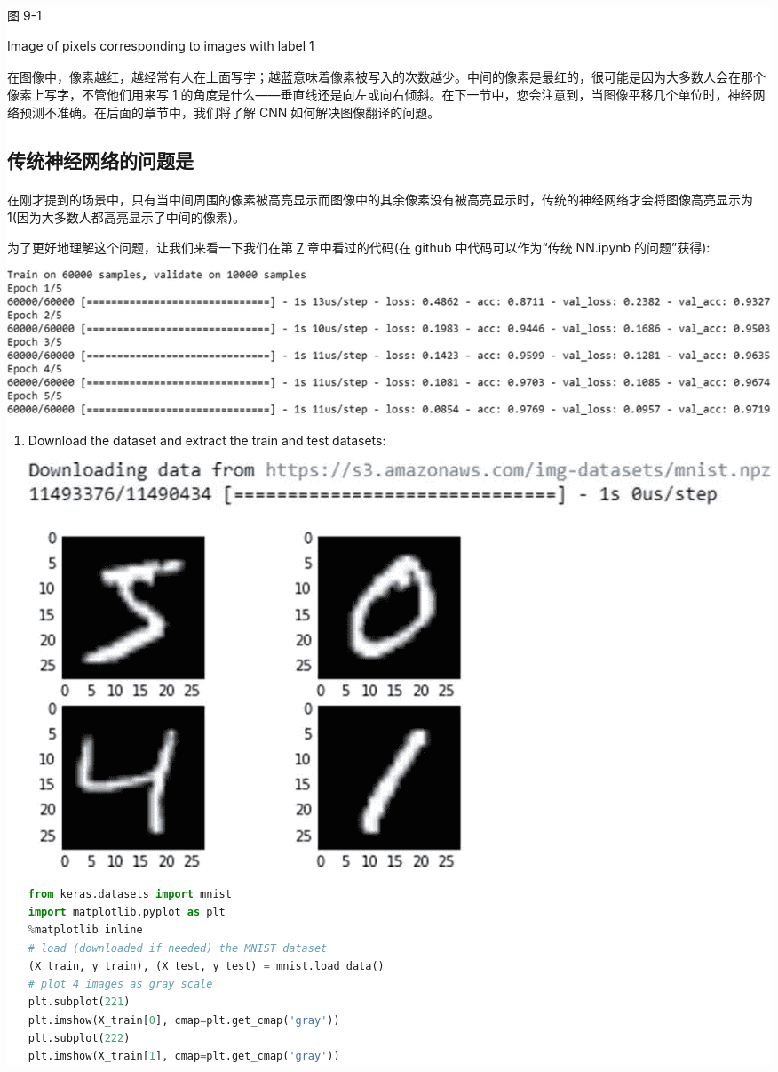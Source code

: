 
图 9-1

Image of pixels corresponding to images with label 1

在图像中，像素越红，越经常有人在上面写字；越蓝意味着像素被写入的次数越少。中间的像素是最红的，很可能是因为大多数人会在那个像素上写字，不管他们用来写 1 的角度是什么——垂直线还是向左或向右倾斜。在下一节中，您会注意到，当图像平移几个单位时，神经网络预测不准确。在后面的章节中，我们将了解 CNN 如何解决图像翻译的问题。

## 传统神经网络的问题是

在刚才提到的场景中，只有当中间周围的像素被高亮显示而图像中的其余像素没有被高亮显示时，传统的神经网络才会将图像高亮显示为 1(因为大多数人都高亮显示了中间的像素)。

为了更好地理解这个问题，让我们来看一下我们在第 [7](07.html) 章中看过的代码(在 github 中代码可以作为“传统 NN.ipynb 的问题”获得):

![A463052_1_En_9_Figc_HTML.jpg](img/A463052_1_En_9_Figc_HTML.jpg)

1.  Download the dataset and extract the train and test datasets:

    ![A463052_1_En_9_Figb_HTML.jpg](img/A463052_1_En_9_Figb_HTML.jpg)

    ```py
    from keras.datasets import mnist
    import matplotlib.pyplot as plt
    %matplotlib inline
    # load (downloaded if needed) the MNIST dataset
    (X_train, y_train), (X_test, y_test) = mnist.load_data()
    # plot 4 images as gray scale
    plt.subplot(221)
    plt.imshow(X_train[0], cmap=plt.get_cmap('gray'))
    plt.subplot(222)
    plt.imshow(X_train[1], cmap=plt.get_cmap('gray'))